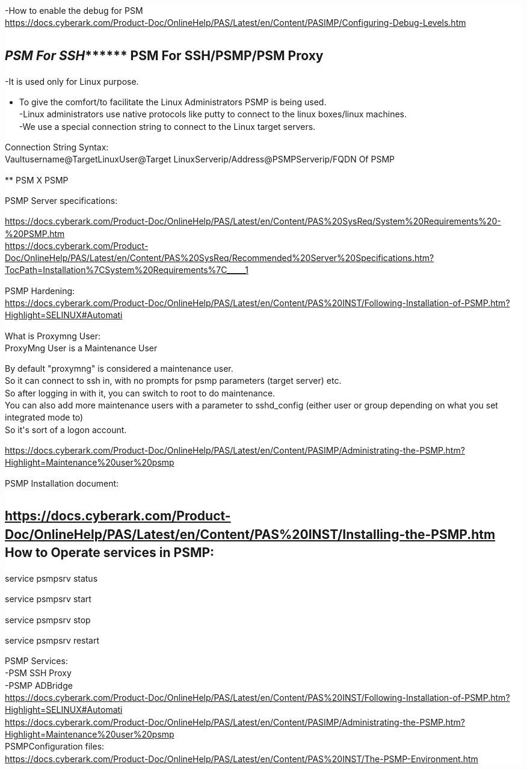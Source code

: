 -How to enable the debug for PSM  
 https://docs.cyberark.com/Product-Doc/OnlineHelp/PAS/Latest/en/Content/PASIMP/Configuring-Debug-Levels.htm

*******PSM For SSH*************
PSM For SSH/PSMP/PSM Proxy
-----------------------------------
-It is used only for Linux purpose.
- To give the comfort/to facilitate the Linux Administrators PSMP is being used.  
-Linux administrators use native protocols like putty to connect to the linux boxes/linux machines.  
-We use a special connection string to connect to the Linux target servers.
 
Connection String Syntax:  
 Vaultusername@TargetLinuxUser@Target LinuxServerip/Address@PSMPServerip/FQDN Of PSMP

** PSM X PSMP

PSMP Server specifications:

https://docs.cyberark.com/Product-Doc/OnlineHelp/PAS/Latest/en/Content/PAS%20SysReq/System%20Requirements%20-%20PSMP.htm  
https://docs.cyberark.com/Product-Doc/OnlineHelp/PAS/Latest/en/Content/PAS%20SysReq/Recommended%20Server%20Specifications.htm?TocPath=Installation%7CSystem%20Requirements%7C_____1

PSMP Hardening:  
https://docs.cyberark.com/Product-Doc/OnlineHelp/PAS/Latest/en/Content/PAS%20INST/Following-Installation-of-PSMP.htm?Highlight=SELINUX#Automati


What is Proxymng User:  
ProxyMng User is a Maintenance User

By default "proxymng" is considered a maintenance user.  
So it can connect to ssh in, with no prompts for psmp parameters (target server) etc.  
So after logging in with it, you can switch to root to do maintenance.  
You can also add more maintenance users with a parameter to sshd_config (either user or group depending on what you set integrated mode to)  
So it's sort of a logon account.

https://docs.cyberark.com/Product-Doc/OnlineHelp/PAS/Latest/en/Content/PASIMP/Administrating-the-PSMP.htm?Highlight=Maintenance%20user%20psmp

PSMP Installation document:

https://docs.cyberark.com/Product-Doc/OnlineHelp/PAS/Latest/en/Content/PAS%20INST/Installing-the-PSMP.htm
How to Operate services in PSMP:
--------------------------------
service psmpsrv status

service psmpsrv start

service psmpsrv stop

service psmpsrv restart

PSMP Services:  
-PSM SSH Proxy  
-PSMP ADBridge  
https://docs.cyberark.com/Product-Doc/OnlineHelp/PAS/Latest/en/Content/PAS%20INST/Following-Installation-of-PSMP.htm?Highlight=SELINUX#Automati  
https://docs.cyberark.com/Product-Doc/OnlineHelp/PAS/Latest/en/Content/PASIMP/Administrating-the-PSMP.htm?Highlight=Maintenance%20user%20psmp  
PSMPConfiguration files:  
https://docs.cyberark.com/Product-Doc/OnlineHelp/PAS/Latest/en/Content/PAS%20INST/The-PSMP-Environment.htm
